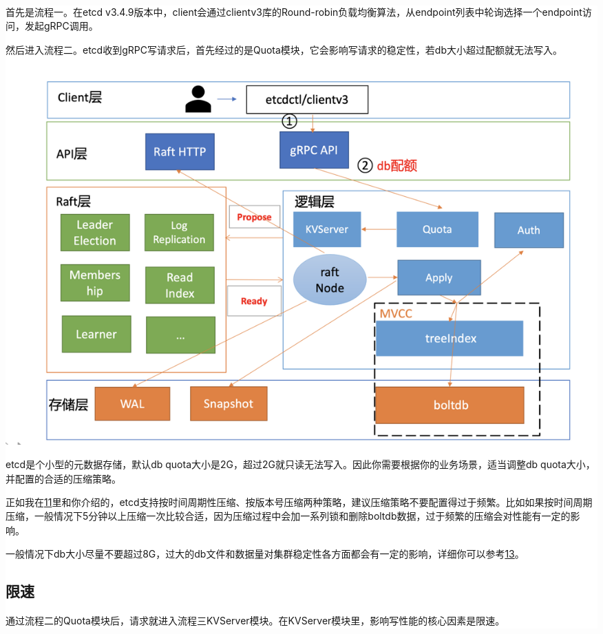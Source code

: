 <p>首先是流程一。在etcd v3.4.9版本中，client会通过clientv3库的Round-robin负载均衡算法，从endpoint列表中轮询选择一个endpoint访问，发起gRPC调用。</p>
<p>然后进入流程二。etcd收到gRPC写请求后，首先经过的是Quota模块，它会影响写请求的稳定性，若db大小超过配额就无法写入。</p>
<p><img alt="" src="assets/e67a568a76144e0d8f8ada11d4d3b043.jpg"/></p>
<p>etcd是个小型的元数据存储，默认db quota大小是2G，超过2G就只读无法写入。因此你需要根据你的业务场景，适当调整db quota大小，并配置的合适的压缩策略。</p>
<p>正如我在<a href="https://time.geekbang.org/column/article/342891" target="_blank">11</a>里和你介绍的，etcd支持按时间周期性压缩、按版本号压缩两种策略，建议压缩策略不要配置得过于频繁。比如如果按时间周期压缩，一般情况下5分钟以上压缩一次比较合适，因为压缩过程中会加一系列锁和删除boltdb数据，过于频繁的压缩会对性能有一定的影响。</p>
<p>一般情况下db大小尽量不要超过8G，过大的db文件和数据量对集群稳定性各方面都会有一定的影响，详细你可以参考<a href="https://time.geekbang.org/column/article/343245" target="_blank">13</a>。</p>
<h2 id="限速">限速</h2>
<p>通过流程二的Quota模块后，请求就进入流程三KVServer模块。在KVServer模块里，影响写性能的核心因素是限速。</p>